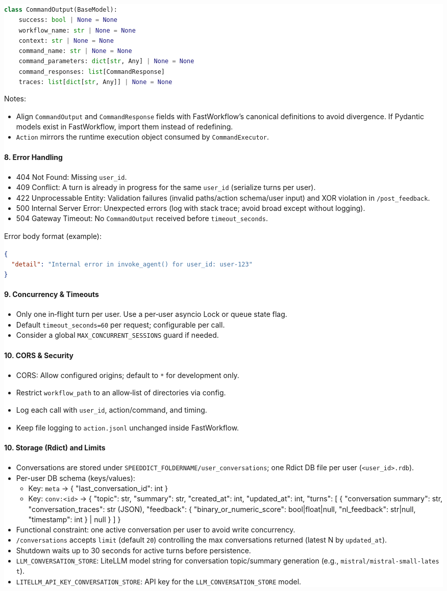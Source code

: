 ```python
class CommandOutput(BaseModel):
    success: bool | None = None
    workflow_name: str | None = None
    context: str | None = None
    command_name: str | None = None
    command_parameters: dict[str, Any] | None = None
    command_responses: list[CommandResponse]
    traces: list[dict[str, Any]] | None = None
```

Notes:
- Align `CommandOutput` and `CommandResponse` fields with FastWorkflow’s canonical definitions to avoid divergence. If Pydantic models exist in FastWorkflow, import them instead of redefining.
- `Action` mirrors the runtime execution object consumed by `CommandExecutor`.

#### 8. Error Handling
- 404 Not Found: Missing `user_id`.
- 409 Conflict: A turn is already in progress for the same `user_id` (serialize turns per user).
- 422 Unprocessable Entity: Validation failures (invalid paths/action schema/user input) and XOR violation in `/post_feedback`.
- 500 Internal Server Error: Unexpected errors (log with stack trace; avoid broad except without logging).
- 504 Gateway Timeout: No `CommandOutput` received before `timeout_seconds`.

Error body format (example):
```json
{
  "detail": "Internal error in invoke_agent() for user_id: user-123"
}
```

#### 9. Concurrency & Timeouts
- Only one in‑flight turn per user. Use a per‑user asyncio Lock or queue state flag.
- Default `timeout_seconds=60` per request; configurable per call.
- Consider a global `MAX_CONCURRENT_SESSIONS` guard if needed.

#### 10. CORS & Security
- CORS: Allow configured origins; default to `*` for development only.
- Restrict `workflow_path` to an allow‑list of directories via config.

- Log each call with `user_id`, action/command, and timing.
- Keep file logging to `action.jsonl` unchanged inside FastWorkflow.

#### 10. Storage (Rdict) and Limits

- Conversations are stored under `SPEEDDICT_FOLDERNAME/user_conversations`; one Rdict DB file per user (`<user_id>.rdb`).
- Per-user DB schema (keys/values):
  - Key: `meta` → { "last_conversation_id": int }
  - Key: `conv:<id>` → {
      "topic": str,
      "summary": str,
      "created_at": int,
      "updated_at": int,
      "turns": [ { "conversation summary": str, "conversation_traces": str (JSON), "feedback": { "binary_or_numeric_score": bool|float|null, "nl_feedback": str|null, "timestamp": int } | null } ]
    }
- Functional constraint: one active conversation per user to avoid write concurrency.
- `/conversations` accepts `limit` (default `20`) controlling the max conversations returned (latest N by `updated_at`).
- Shutdown waits up to 30 seconds for active turns before persistence.
- `LLM_CONVERSATION_STORE`: LiteLLM model string for conversation topic/summary generation (e.g., `mistral/mistral-small-latest`).
- `LITELLM_API_KEY_CONVERSATION_STORE`: API key for the `LLM_CONVERSATION_STORE` model.
